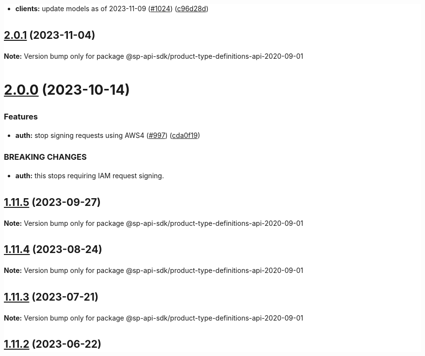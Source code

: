 * **clients:** update models as of 2023-11-09 ([#1024](https://github.com/bizon/selling-partner-api-sdk/issues/1024)) ([c96d28d](https://github.com/bizon/selling-partner-api-sdk/commit/c96d28db41d13c3ae2b6ab018f1595cbe3e1a305))

## [2.0.1](https://github.com/bizon/selling-partner-api-sdk/compare/@sp-api-sdk/product-type-definitions-api-2020-09-01@2.0.0...@sp-api-sdk/product-type-definitions-api-2020-09-01@2.0.1) (2023-11-04)

**Note:** Version bump only for package @sp-api-sdk/product-type-definitions-api-2020-09-01

# [2.0.0](https://github.com/bizon/selling-partner-api-sdk/compare/@sp-api-sdk/product-type-definitions-api-2020-09-01@1.11.5...@sp-api-sdk/product-type-definitions-api-2020-09-01@2.0.0) (2023-10-14)

### Features

* **auth:** stop signing requests using AWS4 ([#997](https://github.com/bizon/selling-partner-api-sdk/issues/997)) ([cda0f19](https://github.com/bizon/selling-partner-api-sdk/commit/cda0f190959b6e5b124446696f3efdcc7cfbadfe))

### BREAKING CHANGES

* **auth:** this stops requiring IAM request signing.

## [1.11.5](https://github.com/bizon/selling-partner-api-sdk/compare/@sp-api-sdk/product-type-definitions-api-2020-09-01@1.11.4...@sp-api-sdk/product-type-definitions-api-2020-09-01@1.11.5) (2023-09-27)

**Note:** Version bump only for package @sp-api-sdk/product-type-definitions-api-2020-09-01

## [1.11.4](https://github.com/bizon/selling-partner-api-sdk/compare/@sp-api-sdk/product-type-definitions-api-2020-09-01@1.11.3...@sp-api-sdk/product-type-definitions-api-2020-09-01@1.11.4) (2023-08-24)

**Note:** Version bump only for package @sp-api-sdk/product-type-definitions-api-2020-09-01

## [1.11.3](https://github.com/bizon/selling-partner-api-sdk/compare/@sp-api-sdk/product-type-definitions-api-2020-09-01@1.11.2...@sp-api-sdk/product-type-definitions-api-2020-09-01@1.11.3) (2023-07-21)

**Note:** Version bump only for package @sp-api-sdk/product-type-definitions-api-2020-09-01

## [1.11.2](https://github.com/bizon/selling-partner-api-sdk/compare/@sp-api-sdk/product-type-definitions-api-2020-09-01@1.11.1...@sp-api-sdk/product-type-definitions-api-2020-09-01@1.11.2) (2023-06-22)
